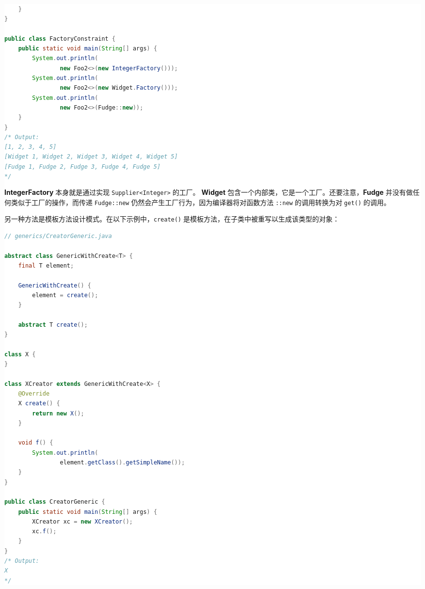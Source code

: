 ```java
    }
}

public class FactoryConstraint {
    public static void main(String[] args) {
        System.out.println(
                new Foo2<>(new IntegerFactory()));
        System.out.println(
                new Foo2<>(new Widget.Factory()));
        System.out.println(
                new Foo2<>(Fudge::new));
    }
}
/* Output:
[1, 2, 3, 4, 5]
[Widget 1, Widget 2, Widget 3, Widget 4, Widget 5]
[Fudge 1, Fudge 2, Fudge 3, Fudge 4, Fudge 5]
*/
```

**IntegerFactory** 本身就是通过实现 `Supplier<Integer>` 的工厂。 **Widget** 包含一个内部类，它是一个工厂。还要注意，**Fudge** 并没有做任何类似于工厂的操作，而传递 `Fudge::new` 仍然会产生工厂行为，因为编译器将对函数方法 `::new` 的调用转换为对 `get()` 的调用。

另一种方法是模板方法设计模式。在以下示例中，`create()` 是模板方法，在子类中被重写以生成该类型的对象：

```java
// generics/CreatorGeneric.java

abstract class GenericWithCreate<T> {
    final T element;

    GenericWithCreate() {
        element = create();
    }

    abstract T create();
}

class X {
}

class XCreator extends GenericWithCreate<X> {
    @Override
    X create() {
        return new X();
    }

    void f() {
        System.out.println(
                element.getClass().getSimpleName());
    }
}

public class CreatorGeneric {
    public static void main(String[] args) {
        XCreator xc = new XCreator();
        xc.f();
    }
}
/* Output:
X
*/
```
